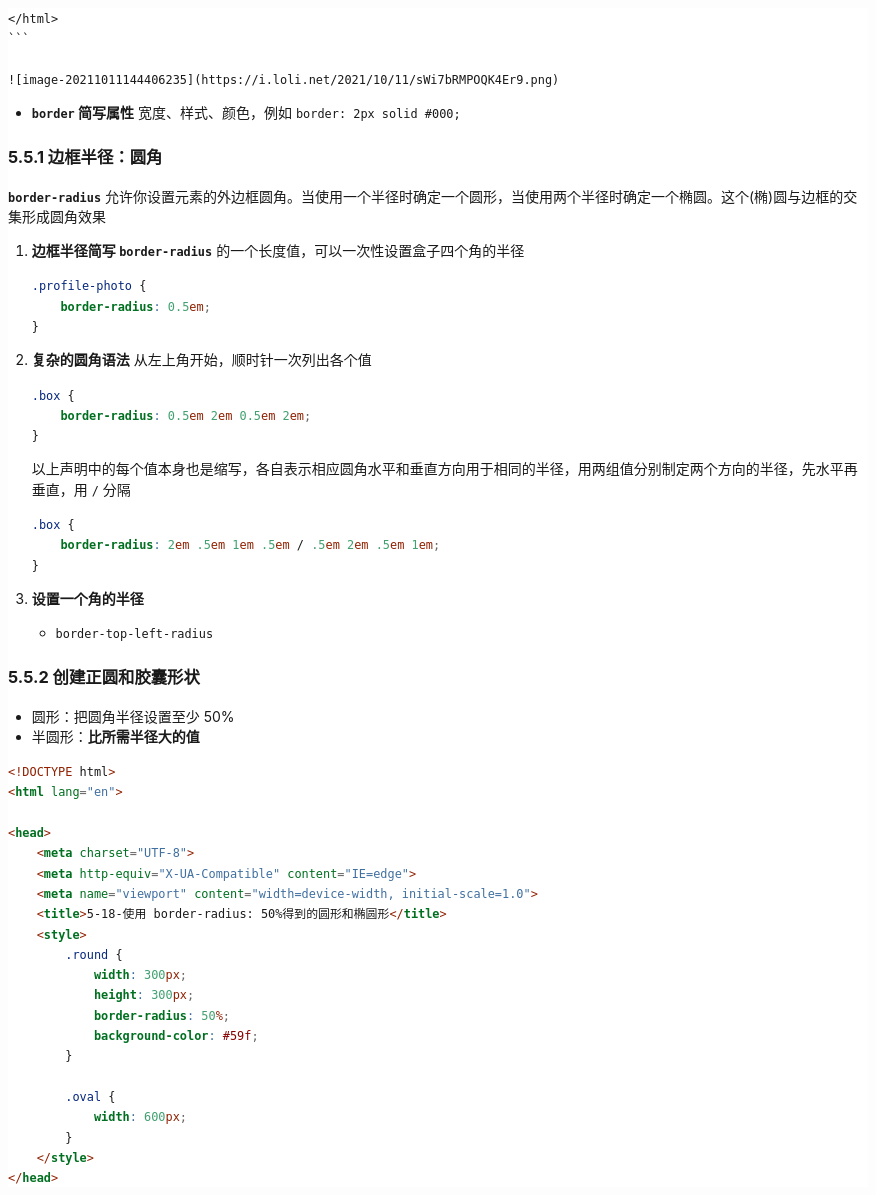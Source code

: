     </html>
    ```
    
    ![image-20211011144406235](https://i.loli.net/2021/10/11/sWi7bRMPOQK4Er9.png)
    
- **`border` 简写属性** 宽度、样式、颜色，例如 `border: 2px solid #000;`

### 5.5.1 边框半径：圆角

**`border-radius`** 允许你设置元素的外边框圆角。当使用一个半径时确定一个圆形，当使用两个半径时确定一个椭圆。这个(椭)圆与边框的交集形成圆角效果

1. **边框半径简写 `border-radius`** 的一个长度值，可以一次性设置盒子四个角的半径

    ```css
    .profile-photo {
        border-radius: 0.5em;
    }
    ```

    

2. **复杂的圆角语法** 从左上角开始，顺时针一次列出各个值

    ```css
    .box {
        border-radius: 0.5em 2em 0.5em 2em;
    }
    ```

    以上声明中的每个值本身也是缩写，各自表示相应圆角水平和垂直方向用于相同的半径，用两组值分别制定两个方向的半径，先水平再垂直，用 `/` 分隔

    ```css
    .box {
        border-radius: 2em .5em 1em .5em / .5em 2em .5em 1em;
    }
    ```

    

3. **设置一个角的半径**

    - `border-top-left-radius`

### 5.5.2 创建正圆和胶囊形状

- 圆形：把圆角半径设置至少 50% 
- 半圆形：**比所需半径大的值**

```html
<!DOCTYPE html>
<html lang="en">

<head>
    <meta charset="UTF-8">
    <meta http-equiv="X-UA-Compatible" content="IE=edge">
    <meta name="viewport" content="width=device-width, initial-scale=1.0">
    <title>5-18-使用 border-radius: 50%得到的圆形和椭圆形</title>
    <style>
        .round {
            width: 300px;
            height: 300px;
            border-radius: 50%;
            background-color: #59f;
        }

        .oval {
            width: 600px;
        }
    </style>
</head>
```